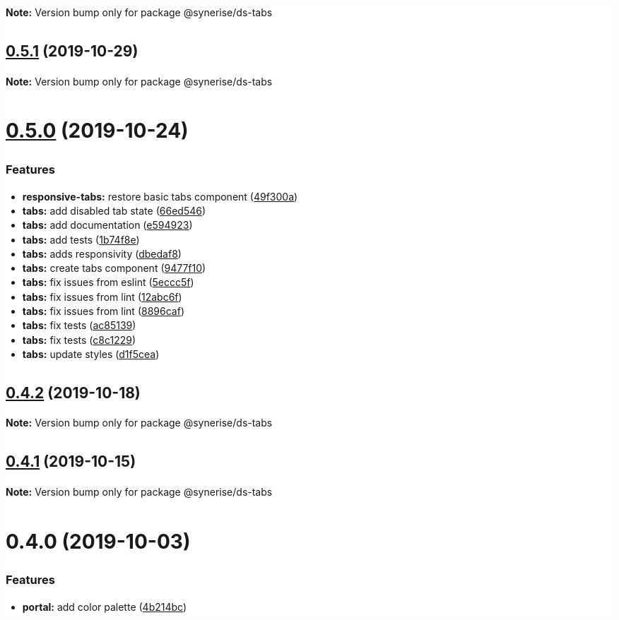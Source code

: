 **Note:** Version bump only for package @synerise/ds-tabs

## [0.5.1](https://github.com/synerise/synerise-design/compare/@synerise/ds-tabs@0.5.0...@synerise/ds-tabs@0.5.1) (2019-10-29)

**Note:** Version bump only for package @synerise/ds-tabs

# [0.5.0](https://github.com/synerise/synerise-design/compare/@synerise/ds-tabs@0.4.2...@synerise/ds-tabs@0.5.0) (2019-10-24)

### Features

- **responsive-tabs:** restore basic tabs component ([49f300a](https://github.com/synerise/synerise-design/commit/49f300a384d3486c1fd3883255f26afde71a4712))
- **tabs:** add disabled tab state ([66ed546](https://github.com/synerise/synerise-design/commit/66ed5462b578bfb8f2ea0a1d26378a110e33633d))
- **tabs:** add documentation ([e594923](https://github.com/synerise/synerise-design/commit/e594923b6f45c886495ad0cce4e711a9d2833854))
- **tabs:** add tests ([1b74f8e](https://github.com/synerise/synerise-design/commit/1b74f8e89a6bb31ee090ea27aaf00fd790ccf2f0))
- **tabs:** adds responsivity ([dbedaf8](https://github.com/synerise/synerise-design/commit/dbedaf8b44827fd82069ea6b30a0790dbb9de74c))
- **tabs:** create tabs component ([9477f10](https://github.com/synerise/synerise-design/commit/9477f10fdc2b3605064611043704892717bd11a0))
- **tabs:** fix issues from eslint ([5eccc5f](https://github.com/synerise/synerise-design/commit/5eccc5fc5810f3597b2fdb7289bc4f5e463bdf56))
- **tabs:** fix issues from lint ([12abc6f](https://github.com/synerise/synerise-design/commit/12abc6f63fb09e37ae7844bae25eb2b238b55b94))
- **tabs:** fix issues from lint ([8896caf](https://github.com/synerise/synerise-design/commit/8896caf06721414b1a6399a3c569525215014e63))
- **tabs:** fix tests ([ac85139](https://github.com/synerise/synerise-design/commit/ac85139c09a950037d575f8d419cf912339ca816))
- **tabs:** fix tests ([c8c1229](https://github.com/synerise/synerise-design/commit/c8c1229a063fd534932948a95116f9ad1a4a31ef))
- **tabs:** update styles ([d1f5cea](https://github.com/synerise/synerise-design/commit/d1f5ceacde4ef74c49033c20c0fb7505df62962b))

## [0.4.2](https://github.com/synerise/synerise-design/compare/@synerise/ds-tabs@0.4.1...@synerise/ds-tabs@0.4.2) (2019-10-18)

**Note:** Version bump only for package @synerise/ds-tabs

## [0.4.1](https://github.com/synerise/synerise-design/compare/@synerise/ds-tabs@0.4.0...@synerise/ds-tabs@0.4.1) (2019-10-15)

**Note:** Version bump only for package @synerise/ds-tabs

# 0.4.0 (2019-10-03)

### Features

- **portal:** add color palette ([4b214bc](https://github.com/synerise/synerise-design/commit/4b214bc))
